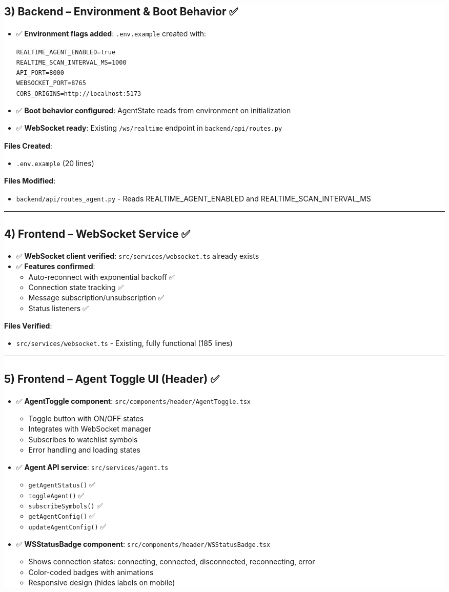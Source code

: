 ## 3) Backend – Environment & Boot Behavior ✅

- ✅ **Environment flags added**: `.env.example` created with:
  ```env
  REALTIME_AGENT_ENABLED=true
  REALTIME_SCAN_INTERVAL_MS=1000
  API_PORT=8000
  WEBSOCKET_PORT=8765
  CORS_ORIGINS=http://localhost:5173
  ```

- ✅ **Boot behavior configured**: AgentState reads from environment on initialization
- ✅ **WebSocket ready**: Existing `/ws/realtime` endpoint in `backend/api/routes.py`

**Files Created**:
- `.env.example` (20 lines)

**Files Modified**:
- `backend/api/routes_agent.py` - Reads REALTIME_AGENT_ENABLED and REALTIME_SCAN_INTERVAL_MS

---

## 4) Frontend – WebSocket Service ✅

- ✅ **WebSocket client verified**: `src/services/websocket.ts` already exists
- ✅ **Features confirmed**:
  - Auto-reconnect with exponential backoff ✅
  - Connection state tracking ✅
  - Message subscription/unsubscription ✅
  - Status listeners ✅

**Files Verified**:
- `src/services/websocket.ts` - Existing, fully functional (185 lines)

---

## 5) Frontend – Agent Toggle UI (Header) ✅

- ✅ **AgentToggle component**: `src/components/header/AgentToggle.tsx`
  - Toggle button with ON/OFF states
  - Integrates with WebSocket manager
  - Subscribes to watchlist symbols
  - Error handling and loading states

- ✅ **Agent API service**: `src/services/agent.ts`
  - `getAgentStatus()` ✅
  - `toggleAgent()` ✅
  - `subscribeSymbols()` ✅
  - `getAgentConfig()` ✅
  - `updateAgentConfig()` ✅

- ✅ **WSStatusBadge component**: `src/components/header/WSStatusBadge.tsx`
  - Shows connection states: connecting, connected, disconnected, reconnecting, error
  - Color-coded badges with animations
  - Responsive design (hides labels on mobile)
